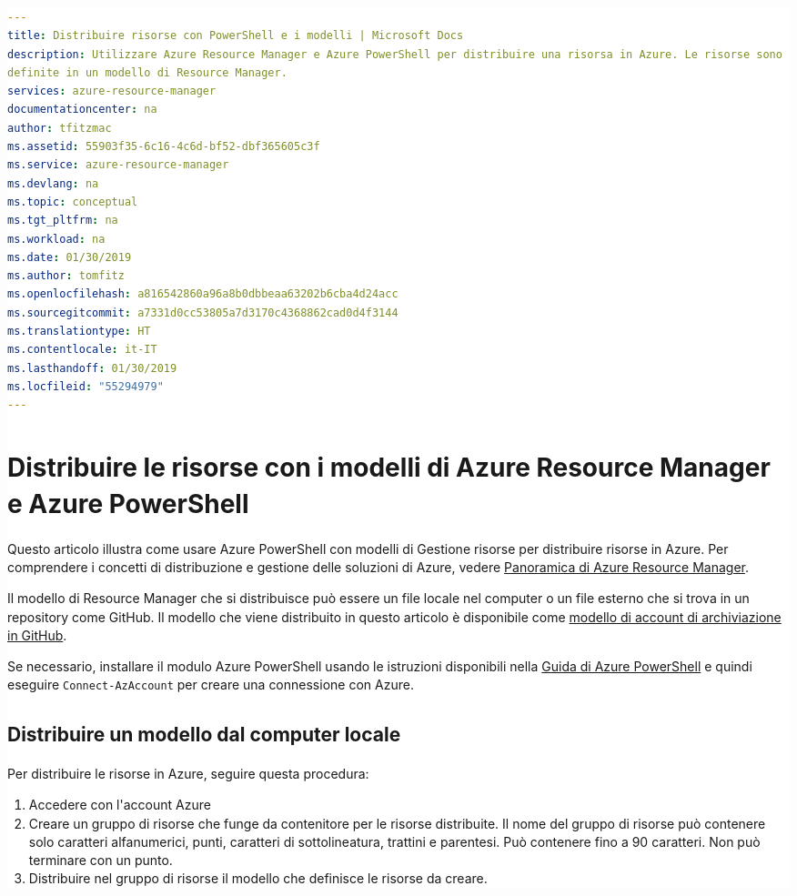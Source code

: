 ```yaml
---
title: Distribuire risorse con PowerShell e i modelli | Microsoft Docs
description: Utilizzare Azure Resource Manager e Azure PowerShell per distribuire una risorsa in Azure. Le risorse sono definite in un modello di Resource Manager.
services: azure-resource-manager
documentationcenter: na
author: tfitzmac
ms.assetid: 55903f35-6c16-4c6d-bf52-dbf365605c3f
ms.service: azure-resource-manager
ms.devlang: na
ms.topic: conceptual
ms.tgt_pltfrm: na
ms.workload: na
ms.date: 01/30/2019
ms.author: tomfitz
ms.openlocfilehash: a816542860a96a8b0dbbeaa63202b6cba4d24acc
ms.sourcegitcommit: a7331d0cc53805a7d3170c4368862cad0d4f3144
ms.translationtype: HT
ms.contentlocale: it-IT
ms.lasthandoff: 01/30/2019
ms.locfileid: "55294979"
---
```

# <a name="deploy-resources-with-resource-manager-templates-and-azure-powershell"></a>Distribuire le risorse con i modelli di Azure Resource Manager e Azure PowerShell

Questo articolo illustra come usare Azure PowerShell con modelli di Gestione risorse per distribuire risorse in Azure. Per comprendere i concetti di distribuzione e gestione delle soluzioni di Azure, vedere [Panoramica di Azure Resource Manager](resource-group-overview.md).

Il modello di Resource Manager che si distribuisce può essere un file locale nel computer o un file esterno che si trova in un repository come GitHub. Il modello che viene distribuito in questo articolo è disponibile come [modello di account di archiviazione in GitHub](https://github.com/Azure/azure-quickstart-templates/blob/master/101-storage-account-create/azuredeploy.json).

Se necessario, installare il modulo Azure PowerShell usando le istruzioni disponibili nella [Guida di Azure PowerShell](/powershell/azure/overview) e quindi eseguire `Connect-AzAccount` per creare una connessione con Azure.

<a id="deploy-local-template" />

## <a name="deploy-a-template-from-your-local-machine"></a>Distribuire un modello dal computer locale

Per distribuire le risorse in Azure, seguire questa procedura:

1. Accedere con l'account Azure
2. Creare un gruppo di risorse che funge da contenitore per le risorse distribuite. Il nome del gruppo di risorse può contenere solo caratteri alfanumerici, punti, caratteri di sottolineatura, trattini e parentesi. Può contenere fino a 90 caratteri. Non può terminare con un punto.
3. Distribuire nel gruppo di risorse il modello che definisce le risorse da creare.
